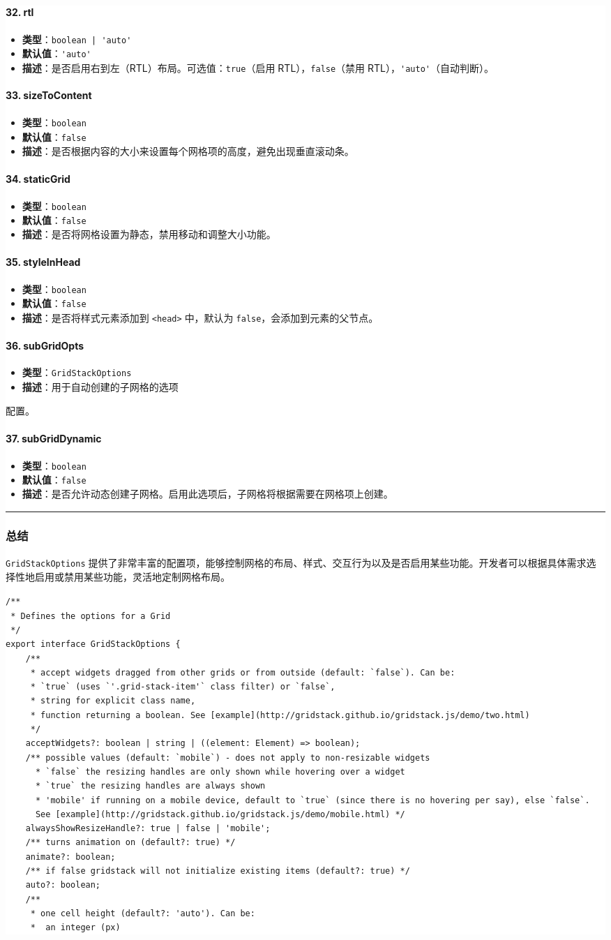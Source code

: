 #### 32. **rtl**
- **类型**：`boolean | 'auto'`
- **默认值**：`'auto'`
- **描述**：是否启用右到左（RTL）布局。可选值：`true`（启用 RTL），`false`（禁用 RTL），`'auto'`（自动判断）。

#### 33. **sizeToContent**
- **类型**：`boolean`
- **默认值**：`false`
- **描述**：是否根据内容的大小来设置每个网格项的高度，避免出现垂直滚动条。

#### 34. **staticGrid**
- **类型**：`boolean`
- **默认值**：`false`
- **描述**：是否将网格设置为静态，禁用移动和调整大小功能。

#### 35. **styleInHead**
- **类型**：`boolean`
- **默认值**：`false`
- **描述**：是否将样式元素添加到 `<head>` 中，默认为 `false`，会添加到元素的父节点。

#### 36. **subGridOpts**
- **类型**：`GridStackOptions`
- **描述**：用于自动创建的子网格的选项

配置。

#### 37. **subGridDynamic**
- **类型**：`boolean`
- **默认值**：`false`
- **描述**：是否允许动态创建子网格。启用此选项后，子网格将根据需要在网格项上创建。

---

### 总结
`GridStackOptions` 提供了非常丰富的配置项，能够控制网格的布局、样式、交互行为以及是否启用某些功能。开发者可以根据具体需求选择性地启用或禁用某些功能，灵活地定制网格布局。


```
/**
 * Defines the options for a Grid
 */
export interface GridStackOptions {
    /**
     * accept widgets dragged from other grids or from outside (default: `false`). Can be:
     * `true` (uses `'.grid-stack-item'` class filter) or `false`,
     * string for explicit class name,
     * function returning a boolean. See [example](http://gridstack.github.io/gridstack.js/demo/two.html)
     */
    acceptWidgets?: boolean | string | ((element: Element) => boolean);
    /** possible values (default: `mobile`) - does not apply to non-resizable widgets
      * `false` the resizing handles are only shown while hovering over a widget
      * `true` the resizing handles are always shown
      * 'mobile' if running on a mobile device, default to `true` (since there is no hovering per say), else `false`.
      See [example](http://gridstack.github.io/gridstack.js/demo/mobile.html) */
    alwaysShowResizeHandle?: true | false | 'mobile';
    /** turns animation on (default?: true) */
    animate?: boolean;
    /** if false gridstack will not initialize existing items (default?: true) */
    auto?: boolean;
    /**
     * one cell height (default?: 'auto'). Can be:
     *  an integer (px)
```